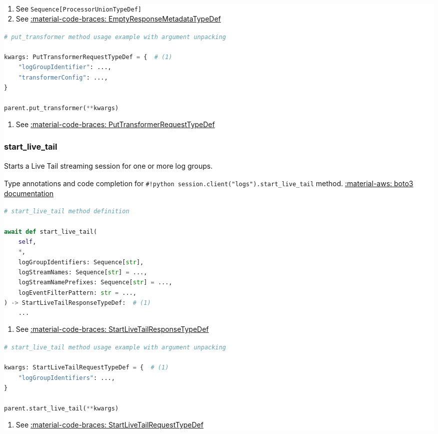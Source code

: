 1. See `Sequence[ProcessorUnionTypeDef]`
2. See [:material-code-braces: EmptyResponseMetadataTypeDef](./type_defs.md#emptyresponsemetadatatypedef)


```python
# put_transformer method usage example with argument unpacking

kwargs: PutTransformerRequestTypeDef = {  # (1)
    "logGroupIdentifier": ...,
    "transformerConfig": ...,
}

parent.put_transformer(**kwargs)
```

1. See [:material-code-braces: PutTransformerRequestTypeDef](./type_defs.md#puttransformerrequesttypedef)

### start\_live\_tail

Starts a Live Tail streaming session for one or more log groups.

Type annotations and code completion for `#!python session.client("logs").start_live_tail` method.
[:material-aws: boto3 documentation](https://boto3.amazonaws.com/v1/documentation/api/latest/reference/services/logs.html#CloudWatchLogs.Client)

```python
# start_live_tail method definition

await def start_live_tail(
    self,
    *,
    logGroupIdentifiers: Sequence[str],
    logStreamNames: Sequence[str] = ...,
    logStreamNamePrefixes: Sequence[str] = ...,
    logEventFilterPattern: str = ...,
) -> StartLiveTailResponseTypeDef:  # (1)
    ...
```

1. See [:material-code-braces: StartLiveTailResponseTypeDef](./type_defs.md#startlivetailresponsetypedef)


```python
# start_live_tail method usage example with argument unpacking

kwargs: StartLiveTailRequestTypeDef = {  # (1)
    "logGroupIdentifiers": ...,
}

parent.start_live_tail(**kwargs)
```

1. See [:material-code-braces: StartLiveTailRequestTypeDef](./type_defs.md#startlivetailrequesttypedef)
